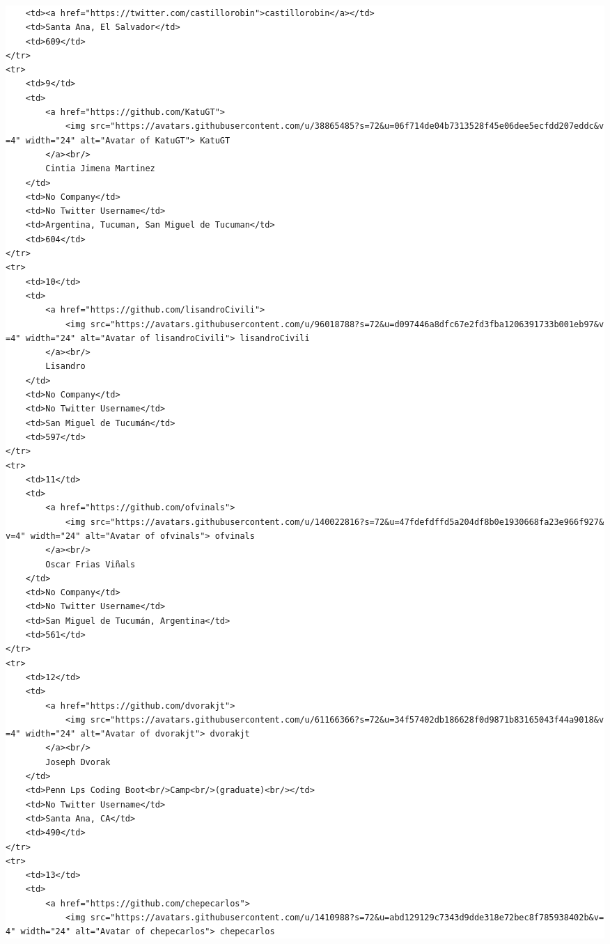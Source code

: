 		<td><a href="https://twitter.com/castillorobin">castillorobin</a></td>
		<td>Santa Ana, El Salvador</td>
		<td>609</td>
	</tr>
	<tr>
		<td>9</td>
		<td>
			<a href="https://github.com/KatuGT">
				<img src="https://avatars.githubusercontent.com/u/38865485?s=72&u=06f714de04b7313528f45e06dee5ecfdd207eddc&v=4" width="24" alt="Avatar of KatuGT"> KatuGT
			</a><br/>
			Cintia Jimena Martinez
		</td>
		<td>No Company</td>
		<td>No Twitter Username</td>
		<td>Argentina, Tucuman, San Miguel de Tucuman</td>
		<td>604</td>
	</tr>
	<tr>
		<td>10</td>
		<td>
			<a href="https://github.com/lisandroCivili">
				<img src="https://avatars.githubusercontent.com/u/96018788?s=72&u=d097446a8dfc67e2fd3fba1206391733b001eb97&v=4" width="24" alt="Avatar of lisandroCivili"> lisandroCivili
			</a><br/>
			Lisandro
		</td>
		<td>No Company</td>
		<td>No Twitter Username</td>
		<td>San Miguel de Tucumán</td>
		<td>597</td>
	</tr>
	<tr>
		<td>11</td>
		<td>
			<a href="https://github.com/ofvinals">
				<img src="https://avatars.githubusercontent.com/u/140022816?s=72&u=47fdefdffd5a204df8b0e1930668fa23e966f927&v=4" width="24" alt="Avatar of ofvinals"> ofvinals
			</a><br/>
			Oscar Frias Viñals
		</td>
		<td>No Company</td>
		<td>No Twitter Username</td>
		<td>San Miguel de Tucumán, Argentina</td>
		<td>561</td>
	</tr>
	<tr>
		<td>12</td>
		<td>
			<a href="https://github.com/dvorakjt">
				<img src="https://avatars.githubusercontent.com/u/61166366?s=72&u=34f57402db186628f0d9871b83165043f44a9018&v=4" width="24" alt="Avatar of dvorakjt"> dvorakjt
			</a><br/>
			Joseph Dvorak
		</td>
		<td>Penn Lps Coding Boot<br/>Camp<br/>(graduate)<br/></td>
		<td>No Twitter Username</td>
		<td>Santa Ana, CA</td>
		<td>490</td>
	</tr>
	<tr>
		<td>13</td>
		<td>
			<a href="https://github.com/chepecarlos">
				<img src="https://avatars.githubusercontent.com/u/1410988?s=72&u=abd129129c7343d9dde318e72bec8f785938402b&v=4" width="24" alt="Avatar of chepecarlos"> chepecarlos